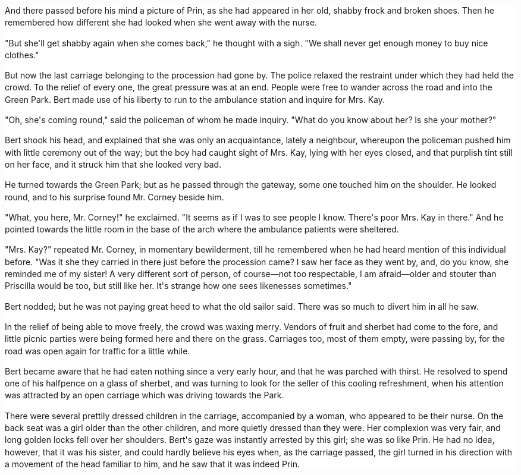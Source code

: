And there passed before his mind a picture of Prin, as she had appeared
in her old, shabby frock and broken shoes. Then he remembered how
different she had looked when she went away with the nurse.

"But she'll get shabby again when she comes back," he thought with a
sigh. "We shall never get enough money to buy nice clothes."

But now the last carriage belonging to the procession had gone by. The
police relaxed the restraint under which they had held the crowd. To
the relief of every one, the great pressure was at an end. People were
free to wander across the road and into the Green Park. Bert made use
of his liberty to run to the ambulance station and inquire for Mrs. Kay.

"Oh, she's coming round," said the policeman of whom he made inquiry.
"What do you know about her? Is she your mother?"

Bert shook his head, and explained that she was only an acquaintance,
lately a neighbour, whereupon the policeman pushed him with little
ceremony out of the way; but the boy had caught sight of Mrs. Kay,
lying with her eyes closed, and that purplish tint still on her face,
and it struck him that she looked very bad.

He turned towards the Green Park; but as he passed through the gateway,
some one touched him on the shoulder. He looked round, and to his
surprise found Mr. Corney beside him.

"What, you here, Mr. Corney!" he exclaimed. "It seems as if I was to
see people I know. There's poor Mrs. Kay in there." And he pointed
towards the little room in the base of the arch where the ambulance
patients were sheltered.

"Mrs. Kay?" repeated Mr. Corney, in momentary bewilderment, till he
remembered when he had heard mention of this individual before. "Was it
she they carried in there just before the procession came? I saw her
face as they went by, and, do you know, she reminded me of my sister!
A very different sort of person, of course—not too respectable, I am
afraid—older and stouter than Priscilla would be too, but still like
her. It's strange how one sees likenesses sometimes."

Bert nodded; but he was not paying great heed to what the old sailor
said. There was so much to divert him in all he saw.

In the relief of being able to move freely, the crowd was waxing merry.
Vendors of fruit and sherbet had come to the fore, and little picnic
parties were being formed here and there on the grass. Carriages too,
most of them empty, were passing by, for the road was open again for
traffic for a little while.

Bert became aware that he had eaten nothing since a very early hour,
and that he was parched with thirst. He resolved to spend one of his
halfpence on a glass of sherbet, and was turning to look for the seller
of this cooling refreshment, when his attention was attracted by an
open carriage which was driving towards the Park.

There were several prettily dressed children in the carriage,
accompanied by a woman, who appeared to be their nurse. On the back
seat was a girl older than the other children, and more quietly dressed
than they were. Her complexion was very fair, and long golden locks
fell over her shoulders. Bert's gaze was instantly arrested by this
girl; she was so like Prin. He had no idea, however, that it was his
sister, and could hardly believe his eyes when, as the carriage passed,
the girl turned in his direction with a movement of the head familiar
to him, and he saw that it was indeed Prin.

